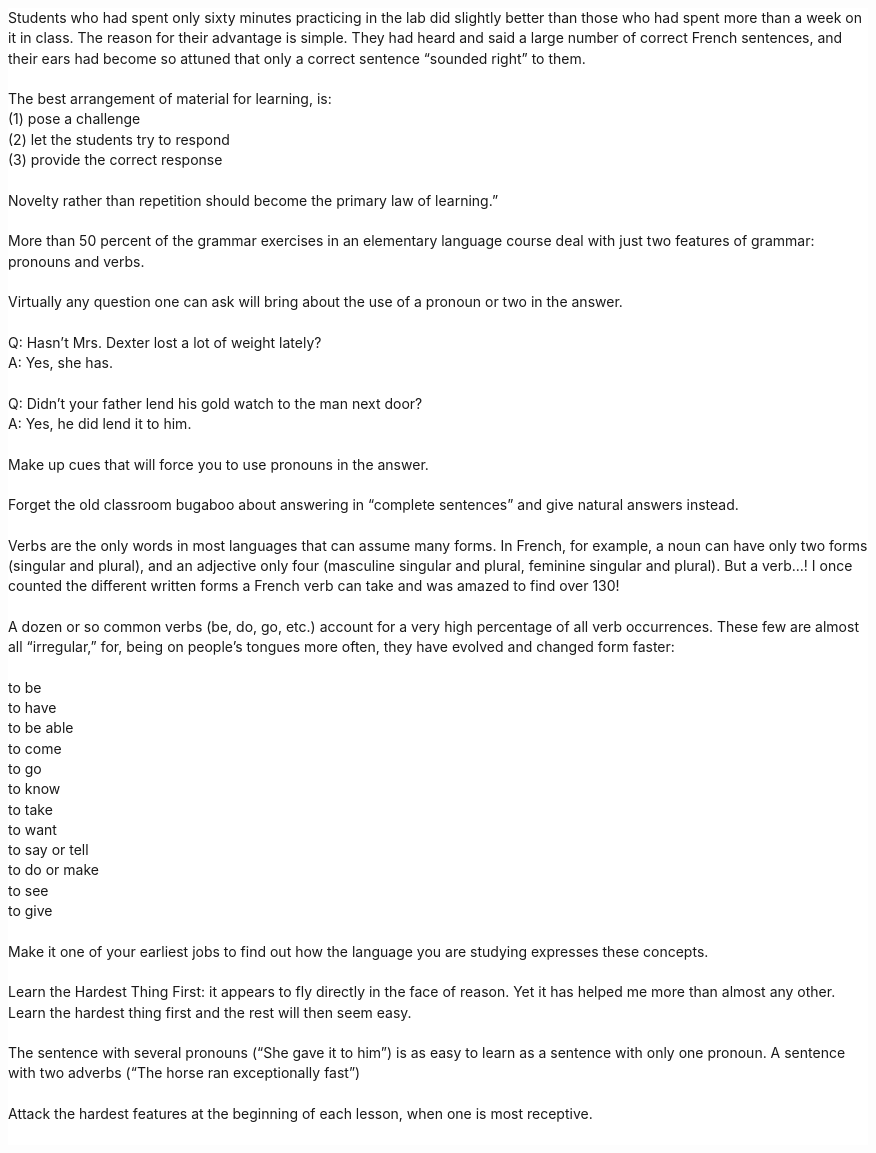 Students who had spent only sixty minutes practicing in the lab did slightly better than those who had spent more than a week on it in class. The reason for their advantage is simple. They had heard and said a large number of correct French sentences, and their ears had become so attuned that only a correct sentence “sounded right” to them.<br>
<br>
The best arrangement of material for learning, is:<br>
(1) pose a challenge<br>
(2) let the students try to respond<br>
(3) provide the correct response<br>
<br>
Novelty rather than repetition should become the primary law of learning.”<br>
<br>
More than 50 percent of the grammar exercises in an elementary language course deal with just two features of grammar: pronouns and verbs.<br>
<br>
Virtually any question one can ask will bring about the use of a pronoun or two in the answer.<br>
<br>
Q: Hasn’t Mrs. Dexter lost a lot of weight lately?<br>
A: Yes, she has.<br>
<br>
Q: Didn’t your father lend his gold watch to the man next door?<br>
A: Yes, he did lend it to him.<br>
<br>
Make up cues that will force you to use pronouns in the answer.<br>
<br>
Forget the old classroom bugaboo about answering in “complete sentences” and give natural answers instead.<br>
<br>
Verbs are the only words in most languages that can assume many forms. In French, for example, a noun can have only two forms (singular and plural), and an adjective only four (masculine singular and plural, feminine singular and plural). But a verb...! I once counted the different written forms a French verb can take and was amazed to find over 130!<br>
<br>
A dozen or so common verbs (be, do, go, etc.) account for a very high percentage of all verb occurrences. These few are almost all “irregular,” for, being on people’s tongues more often, they have evolved and changed form faster:<br>
<br>
to be<br>
to have<br>
to be able<br>
to come<br>
to go<br>
to know<br>
to take<br>
to want<br>
to say or tell<br>
to do or make<br>
to see<br>
to give<br>
<br>
Make it one of your earliest jobs to find out how the language you are studying expresses these concepts.<br>
<br>
Learn the Hardest Thing First: it appears to fly directly in the face of reason. Yet it has helped me more than almost any other.  Learn the hardest thing first and the rest will then seem easy.<br>
<br>
The sentence with several pronouns (“She gave it to him”) is as easy to learn as a sentence with only one pronoun.  A sentence with two adverbs (“The horse ran exceptionally fast”)<br>
<br>
Attack the hardest features at the beginning of each lesson, when one is most receptive.<br>
<br>